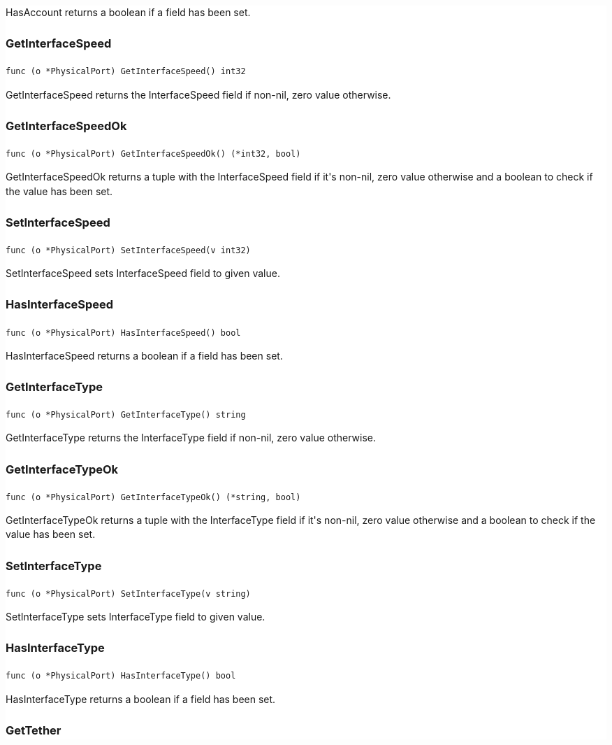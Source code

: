 HasAccount returns a boolean if a field has been set.

### GetInterfaceSpeed

`func (o *PhysicalPort) GetInterfaceSpeed() int32`

GetInterfaceSpeed returns the InterfaceSpeed field if non-nil, zero value otherwise.

### GetInterfaceSpeedOk

`func (o *PhysicalPort) GetInterfaceSpeedOk() (*int32, bool)`

GetInterfaceSpeedOk returns a tuple with the InterfaceSpeed field if it's non-nil, zero value otherwise
and a boolean to check if the value has been set.

### SetInterfaceSpeed

`func (o *PhysicalPort) SetInterfaceSpeed(v int32)`

SetInterfaceSpeed sets InterfaceSpeed field to given value.

### HasInterfaceSpeed

`func (o *PhysicalPort) HasInterfaceSpeed() bool`

HasInterfaceSpeed returns a boolean if a field has been set.

### GetInterfaceType

`func (o *PhysicalPort) GetInterfaceType() string`

GetInterfaceType returns the InterfaceType field if non-nil, zero value otherwise.

### GetInterfaceTypeOk

`func (o *PhysicalPort) GetInterfaceTypeOk() (*string, bool)`

GetInterfaceTypeOk returns a tuple with the InterfaceType field if it's non-nil, zero value otherwise
and a boolean to check if the value has been set.

### SetInterfaceType

`func (o *PhysicalPort) SetInterfaceType(v string)`

SetInterfaceType sets InterfaceType field to given value.

### HasInterfaceType

`func (o *PhysicalPort) HasInterfaceType() bool`

HasInterfaceType returns a boolean if a field has been set.

### GetTether
